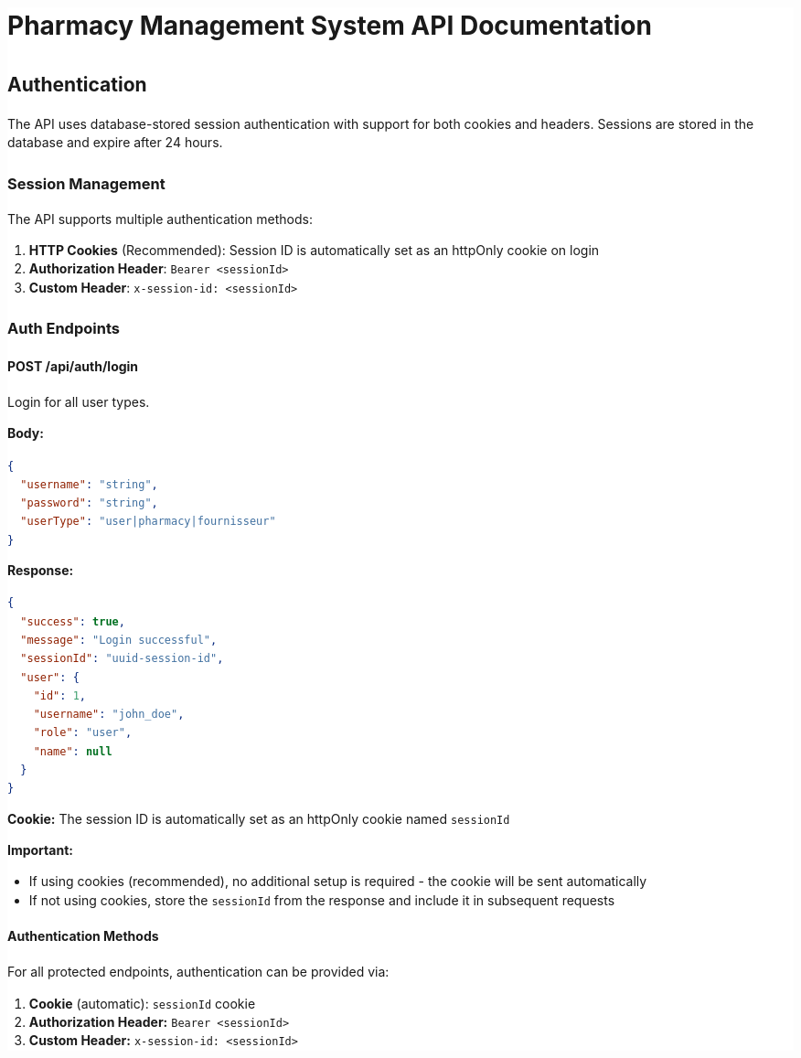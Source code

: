 # Pharmacy Management System API Documentation

## Authentication

The API uses database-stored session authentication with support for both cookies and headers. Sessions are stored in the database and expire after 24 hours.

### Session Management
The API supports multiple authentication methods:
1. **HTTP Cookies** (Recommended): Session ID is automatically set as an httpOnly cookie on login
2. **Authorization Header**: `Bearer <sessionId>`
3. **Custom Header**: `x-session-id: <sessionId>`

### Auth Endpoints

#### POST /api/auth/login
Login for all user types.

**Body:**
```json
{
  "username": "string",
  "password": "string",
  "userType": "user|pharmacy|fournisseur"
}
```

**Response:**
```json
{
  "success": true,
  "message": "Login successful",
  "sessionId": "uuid-session-id",
  "user": {
    "id": 1,
    "username": "john_doe",
    "role": "user",
    "name": null
  }
}
```

**Cookie:** The session ID is automatically set as an httpOnly cookie named `sessionId`

**Important:** 
- If using cookies (recommended), no additional setup is required - the cookie will be sent automatically
- If not using cookies, store the `sessionId` from the response and include it in subsequent requests

#### Authentication Methods
For all protected endpoints, authentication can be provided via:
1. **Cookie** (automatic): `sessionId` cookie
2. **Authorization Header:** `Bearer <sessionId>`
3. **Custom Header:** `x-session-id: <sessionId>`
